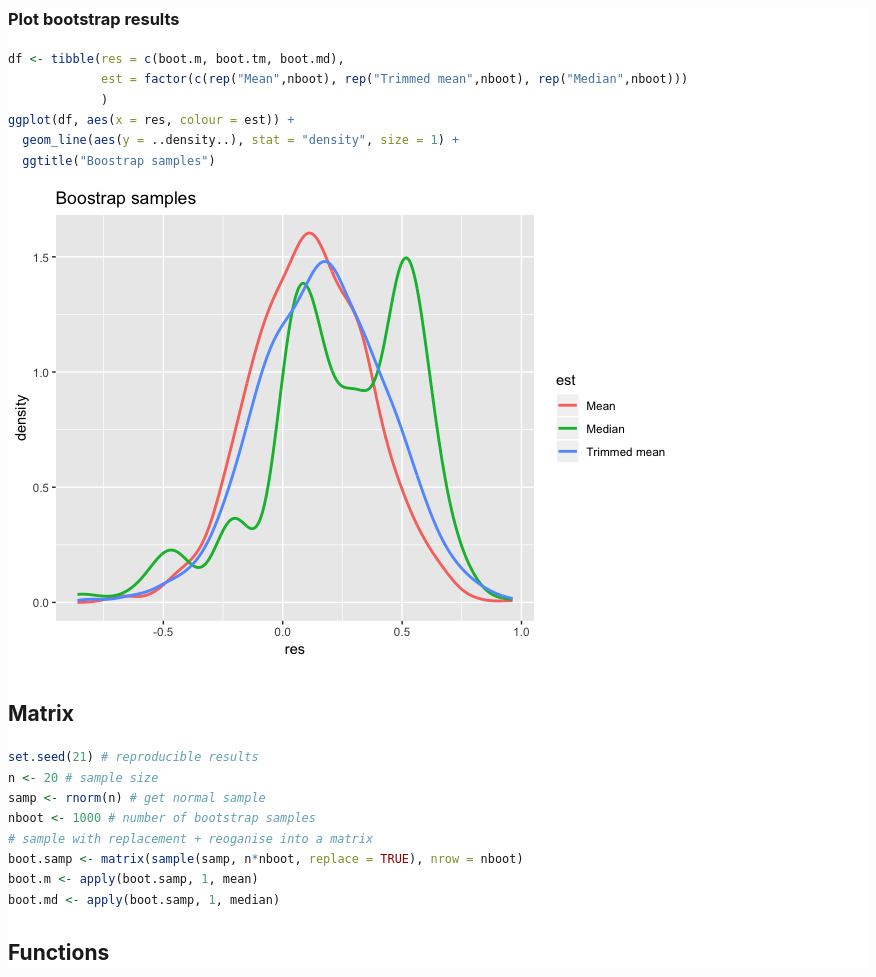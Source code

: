 ### Plot bootstrap results

``` r
df <- tibble(res = c(boot.m, boot.tm, boot.md),
             est = factor(c(rep("Mean",nboot), rep("Trimmed mean",nboot), rep("Median",nboot)))
             )
ggplot(df, aes(x = res, colour = est)) +
  geom_line(aes(y = ..density..), stat = "density", size = 1) +
  ggtitle("Boostrap samples")
```

![](bordeaux4_files/figure-markdown_github/unnamed-chunk-6-1.png)

Matrix
------

``` r
set.seed(21) # reproducible results
n <- 20 # sample size
samp <- rnorm(n) # get normal sample
nboot <- 1000 # number of bootstrap samples
# sample with replacement + reoganise into a matrix
boot.samp <- matrix(sample(samp, n*nboot, replace = TRUE), nrow = nboot)
boot.m <- apply(boot.samp, 1, mean)
boot.md <- apply(boot.samp, 1, median)
```

Functions
---------
